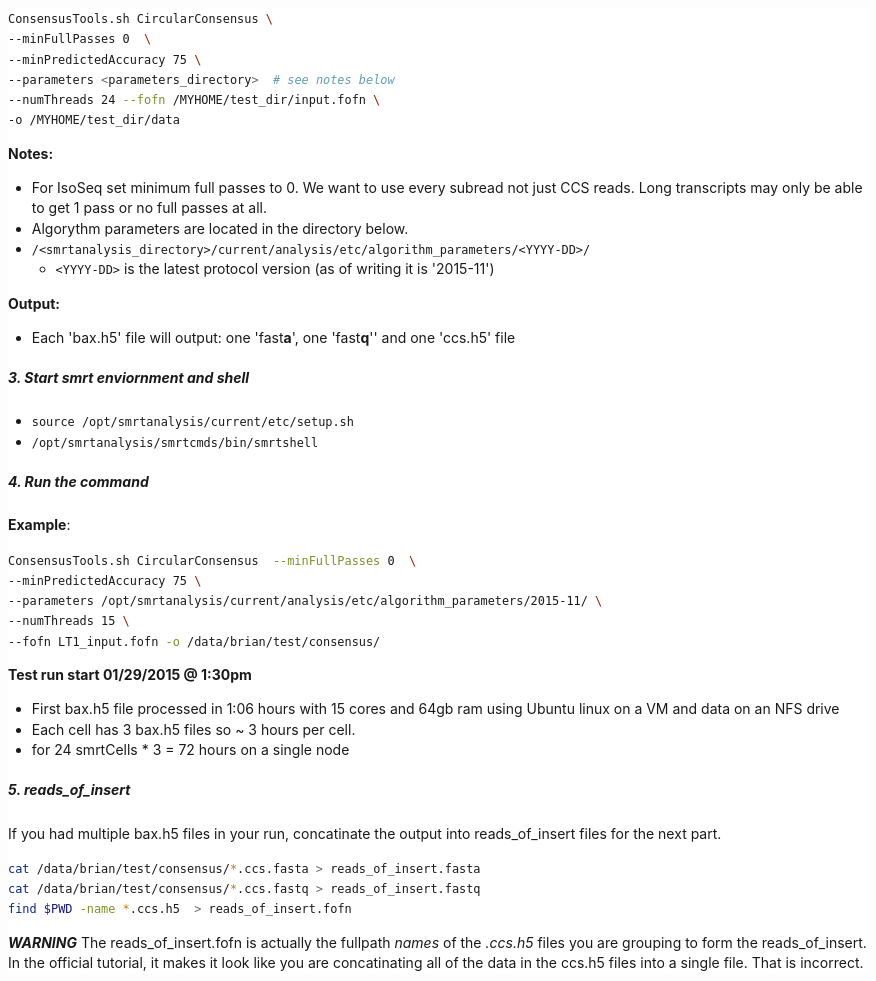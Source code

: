 ```bash
ConsensusTools.sh CircularConsensus \
--minFullPasses 0  \
--minPredictedAccuracy 75 \
--parameters <parameters_directory>  # see notes below
--numThreads 24 --fofn /MYHOME/test_dir/input.fofn \
-o /MYHOME/test_dir/data
```

**Notes:**

*   For IsoSeq set minimum full passes to 0. We want to use every subread not just CCS reads. Long transcripts may only be able to get 1 pass or no full passes at all. 
*   Algorythm parameters are located in the directory below.  
*   `/<smrtanalysis_directory>/current/analysis/etc/algorithm_parameters/<YYYY-DD>/`
    -   `<YYYY-DD>` is the latest protocol version (as of writing it is '2015-11')

**Output:**

*   Each 'bax.h5' file will output: one 'fast**a**', one 'fast**q**'' and one 'ccs.h5' file 

##### 3.  Start smrt enviornment and shell
*    `source /opt/smrtanalysis/current/etc/setup.sh`
*    `/opt/smrtanalysis/smrtcmds/bin/smrtshell`

##### 4.  Run the command

**Example**:
```bash
ConsensusTools.sh CircularConsensus  --minFullPasses 0  \
--minPredictedAccuracy 75 \
--parameters /opt/smrtanalysis/current/analysis/etc/algorithm_parameters/2015-11/ \
--numThreads 15 \
--fofn LT1_input.fofn -o /data/brian/test/consensus/
```

**Test run start 01/29/2015 @ 1:30pm**

*   First bax.h5 file processed in 1:06 hours with 15 cores and 64gb ram using Ubuntu linux on a VM and data on an NFS drive
*   Each cell has 3 bax.h5 files so ~ 3 hours per cell.
*   for 24 smrtCells * 3 = 72 hours on a single node

##### 5.  **reads_of_insert**
If you had multiple bax.h5 files in your run, concatinate the output into reads_of_insert files for the next part.

```bash
cat /data/brian/test/consensus/*.ccs.fasta > reads_of_insert.fasta
cat /data/brian/test/consensus/*.ccs.fastq > reads_of_insert.fastq
find $PWD -name *.ccs.h5  > reads_of_insert.fofn
```

***WARNING*** The reads_of_insert.fofn is actually the fullpath *names* of the *.ccs.h5* files you are grouping to form the reads_of_insert. In the official tutorial, it makes it look like you are concatinating all of the data in the ccs.h5 files into a single file. That is incorrect.

